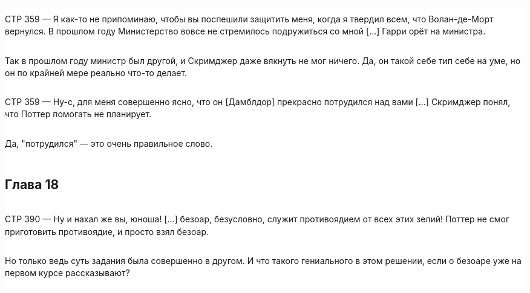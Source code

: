  <section class="row" id="page-359">
    <div class="column">
      <p class="text">
        <span class="page-num">СТР 359</span>
        &mdash; Я как-то не припоминаю, чтобы вы поспешили защитить меня, когда я твердил всем, что Волан-де-Морт вернулся. В прошлом году Министерство вовсе не стремилось подружиться со мной [...]
        <span class="explanation">
          Гарри орёт на министра.
        </span>
      </p>
    </div>
    <div class="column column-60">
      <p class="comment">
        Так в прошлом году министр был другой, и Скримджер даже вякнуть не мог ничего. Да, он такой себе тип себе на уме, но он по крайней мере реально что-то делает.
      </p>
    </div>
  </section>

  <section class="row" id="page-359-1">
    <div class="column">
      <p class="text">
        <span class="page-num">СТР 359</span>
        &mdash; Ну-с, для меня совершенно ясно, что он [Дамблдор] прекрасно потрудился над вами [...]
        <span class="explanation">
          Скримджер понял, что Поттер помогать не планирует.
        </span>
      </p>
    </div>
    <div class="column column-60">
      <p class="comment">
        Да, "потрудился" &mdash; это очень правильное слово.
      </p>
    </div>
  </section>

  <h2 id="chapter-18" class="mt-1 chapter-title">Глава 18</h2>

  <section class="row" id="page-390">
    <div class="column">
      <p class="text">
        <span class="page-num">СТР 390</span>
        &mdash; Ну и нахал же вы, юноша! [...] безоар, безусловно, служит противоядием от всех этих зелий!
        <span class="explanation">
          Поттер не смог приготовить противоядие, и просто взял безоар.
        </span>
      </p>
    </div>
    <div class="column column-60">
      <p class="comment">
        Но только ведь суть задания была совершенно в другом. И что такого гениального в этом решении, если о безоаре уже на первом курсе рассказывают?
      </p>
    </div>
  </section>
